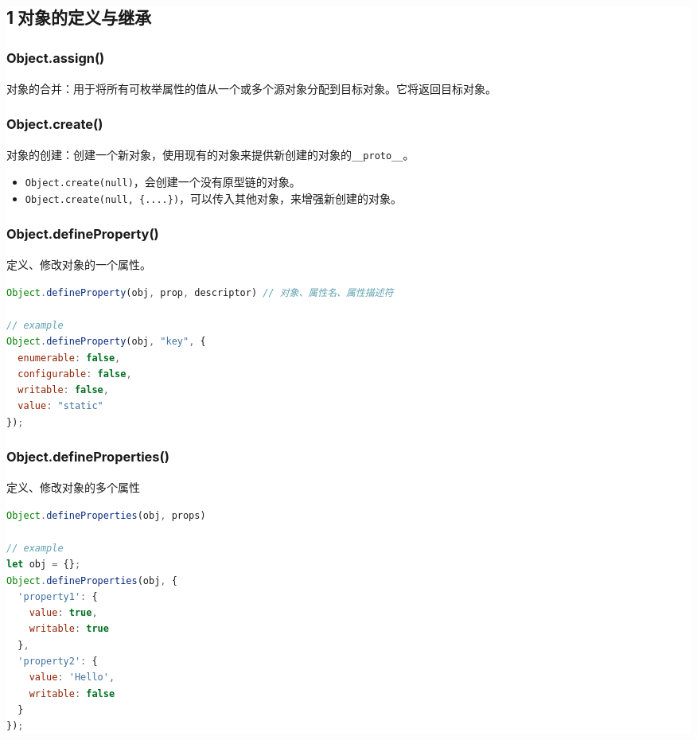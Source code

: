 

## 1 对象的定义与继承

### Object.assign()

对象的合并：用于将所有可枚举属性的值从一个或多个源对象分配到目标对象。它将返回目标对象。



### Object.create()

对象的创建：创建一个新对象，使用现有的对象来提供新创建的对象的`__proto__`。 

- `Object.create(null)`，会创建一个没有原型链的对象。
- `Object.create(null, {....})`，可以传入其他对象，来增强新创建的对象。



### Object.defineProperty()

定义、修改对象的一个属性。

```js
Object.defineProperty(obj, prop, descriptor) // 对象、属性名、属性描述符

// example
Object.defineProperty(obj, "key", {
  enumerable: false,
  configurable: false,
  writable: false,
  value: "static"
});
```



### Object.defineProperties()

定义、修改对象的多个属性

```js
Object.defineProperties(obj, props) 

// example
let obj = {};
Object.defineProperties(obj, {
  'property1': {
    value: true,
    writable: true
  },
  'property2': {
    value: 'Hello',
    writable: false
  }
});
```
